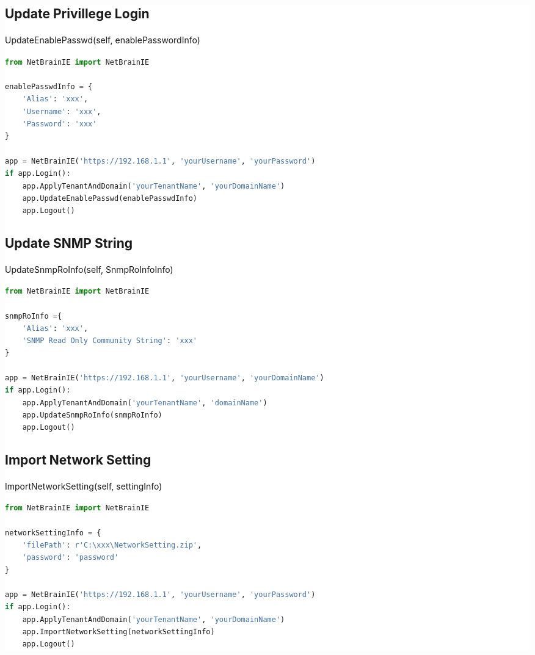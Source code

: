 ## Update Privillege Login
UpdateEnablePasswd(self, enablePasswordInfo)
```python
from NetBrainIE import NetBrainIE

enablePasswdInfo = {
    'Alias': 'xxx',
    'Username': 'xxx',
    'Password': 'xxx'
}

app = NetBrainIE('https://192.168.1.1', 'yourUsername', 'yourPassword')
if app.Login():
    app.ApplyTenantAndDomain('yourTenantName', 'yourDomainName')
    app.UpdateEnablePasswd(enablePasswdInfo)
    app.Logout()
```

## Update SNMP String
UpdateSnmpRoInfo(self, SnmpRoInfoInfo)
```python
from NetBrainIE import NetBrainIE

snmpRoInfo ={
    'Alias': 'xxx',
    'SNMP Read Only Community String': 'xxx'
}

app = NetBrainIE('https://192.168.1.1', 'yourUsername', 'yourDomainName')
if app.Login():
    app.ApplyTenantAndDomain('yourTenantName', 'domainName')
    app.UpdateSnmpRoInfo(snmpRoInfo)
    app.Logout()
```

## Import Network Setting
ImportNetworkSetting(self, settingInfo)
```python
from NetBrainIE import NetBrainIE

networkSettingInfo = {
    'filePath': r'C:\xxx\NetworkSetting.zip',
    'password': 'password'
}

app = NetBrainIE('https://192.168.1.1', 'yourUsername', 'yourPassword')
if app.Login():
    app.ApplyTenantAndDomain('yourTenantName', 'yourDomainName')
    app.ImportNetworkSetting(networkSettingInfo)
    app.Logout()
```
